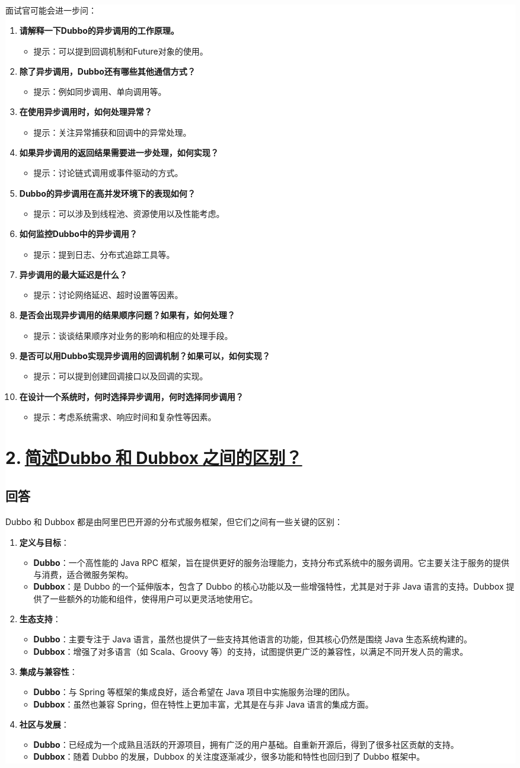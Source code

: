 面试官可能会进一步问：

1. **请解释一下Dubbo的异步调用的工作原理。**
   - 提示：可以提到回调机制和Future对象的使用。

2. **除了异步调用，Dubbo还有哪些其他通信方式？**
   - 提示：例如同步调用、单向调用等。

3. **在使用异步调用时，如何处理异常？**
   - 提示：关注异常捕获和回调中的异常处理。

4. **如果异步调用的返回结果需要进一步处理，如何实现？**
   - 提示：讨论链式调用或事件驱动的方式。

5. **Dubbo的异步调用在高并发环境下的表现如何？**
   - 提示：可以涉及到线程池、资源使用以及性能考虑。

6. **如何监控Dubbo中的异步调用？**
   - 提示：提到日志、分布式追踪工具等。

7. **异步调用的最大延迟是什么？**
   - 提示：讨论网络延迟、超时设置等因素。

8. **是否会出现异步调用的结果顺序问题？如果有，如何处理？**
   - 提示：谈谈结果顺序对业务的影响和相应的处理手段。

9. **是否可以用Dubbo实现异步调用的回调机制？如果可以，如何实现？**
   - 提示：可以提到创建回调接口以及回调的实现。

10. **在设计一个系统时，何时选择异步调用，何时选择同步调用？**
    - 提示：考虑系统需求、响应时间和复杂性等因素。

# 2. [简述Dubbo 和 Dubbox 之间的区别？](https://www.bagujing.com/problem-exercise/39?pid=6209)

## 回答

Dubbo 和 Dubbox 都是由阿里巴巴开源的分布式服务框架，但它们之间有一些关键的区别：

1. **定义与目标**：
   - **Dubbo**：一个高性能的 Java RPC 框架，旨在提供更好的服务治理能力，支持分布式系统中的服务调用。它主要关注于服务的提供与消费，适合微服务架构。
   - **Dubbox**：是 Dubbo 的一个延伸版本，包含了 Dubbo 的核心功能以及一些增强特性，尤其是对于非 Java 语言的支持。Dubbox 提供了一些额外的功能和组件，使得用户可以更灵活地使用它。

2. **生态支持**：
   - **Dubbo**：主要专注于 Java 语言，虽然也提供了一些支持其他语言的功能，但其核心仍然是围绕 Java 生态系统构建的。
   - **Dubbox**：增强了对多语言（如 Scala、Groovy 等）的支持，试图提供更广泛的兼容性，以满足不同开发人员的需求。

3. **集成与兼容性**：
   - **Dubbo**：与 Spring 等框架的集成良好，适合希望在 Java 项目中实施服务治理的团队。
   - **Dubbox**：虽然也兼容 Spring，但在特性上更加丰富，尤其是在与非 Java 语言的集成方面。

4. **社区与发展**：
   - **Dubbo**：已经成为一个成熟且活跃的开源项目，拥有广泛的用户基础。自重新开源后，得到了很多社区贡献的支持。
   - **Dubbox**：随着 Dubbo 的发展，Dubbox 的关注度逐渐减少，很多功能和特性也回归到了 Dubbo 框架中。
